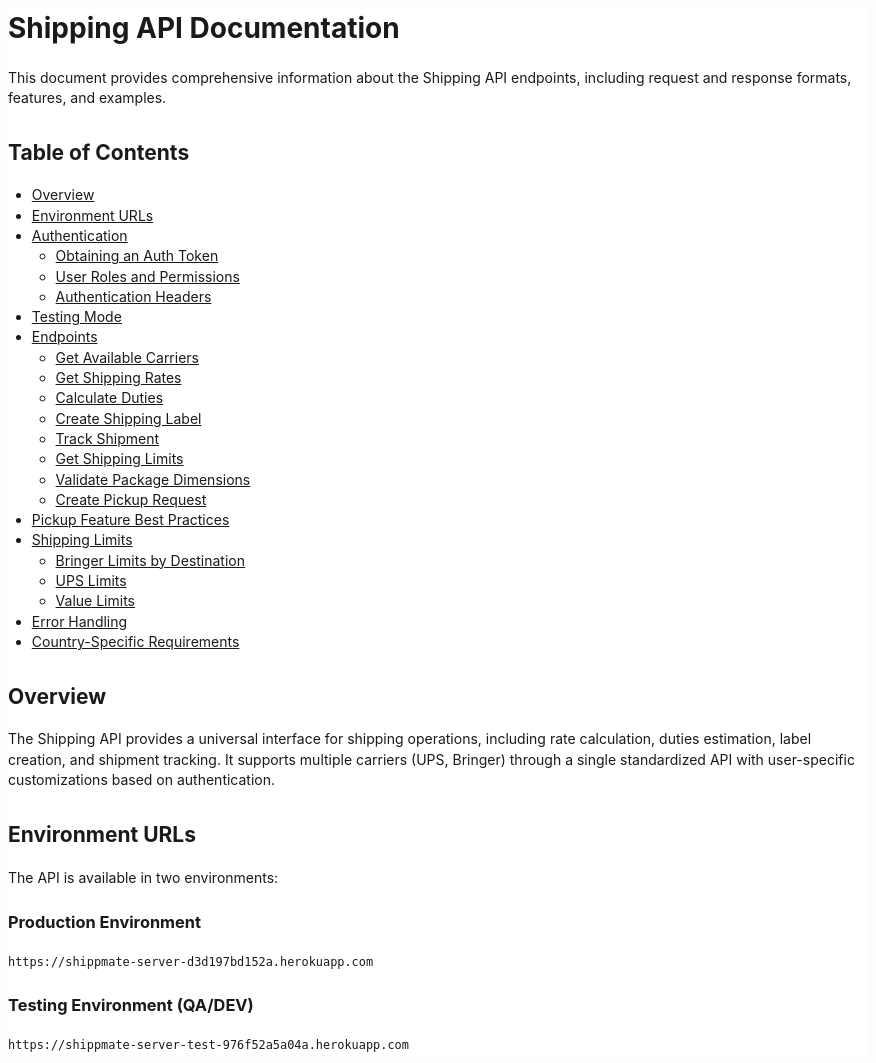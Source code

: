 # Shipping API Documentation

This document provides comprehensive information about the Shipping API endpoints, including request and response formats, features, and examples.

## Table of Contents

- [Overview](#overview)
- [Environment URLs](#environment-urls)
- [Authentication](#authentication)
  - [Obtaining an Auth Token](#obtaining-an-auth-token)
  - [User Roles and Permissions](#user-roles-and-permissions)
  - [Authentication Headers](#authentication-headers)
- [Testing Mode](#testing-mode)
- [Endpoints](#endpoints)
  - [Get Available Carriers](#get-available-carriers)
  - [Get Shipping Rates](#get-shipping-rates)
  - [Calculate Duties](#calculate-duties)
  - [Create Shipping Label](#create-shipping-label)
  - [Track Shipment](#track-shipment)
  - [Get Shipping Limits](#get-shipping-limits)
  - [Validate Package Dimensions](#validate-package-dimensions)
  - [Create Pickup Request](#create-pickup-request)
- [Pickup Feature Best Practices](#pickup-feature-best-practices)
- [Shipping Limits](#shipping-limits)
  - [Bringer Limits by Destination](#bringer-limits-by-destination)
  - [UPS Limits](#ups-limits)
  - [Value Limits](#value-limits)
- [Error Handling](#error-handling)
- [Country-Specific Requirements](#country-specific-requirements)

## Overview

The Shipping API provides a universal interface for shipping operations, including rate calculation, duties estimation, label creation, and shipment tracking. It supports multiple carriers (UPS, Bringer) through a single standardized API with user-specific customizations based on authentication.

## Environment URLs

The API is available in two environments:

### Production Environment

```
https://shippmate-server-d3d197bd152a.herokuapp.com
```

### Testing Environment (QA/DEV)

```
https://shippmate-server-test-976f52a5a04a.herokuapp.com
```
